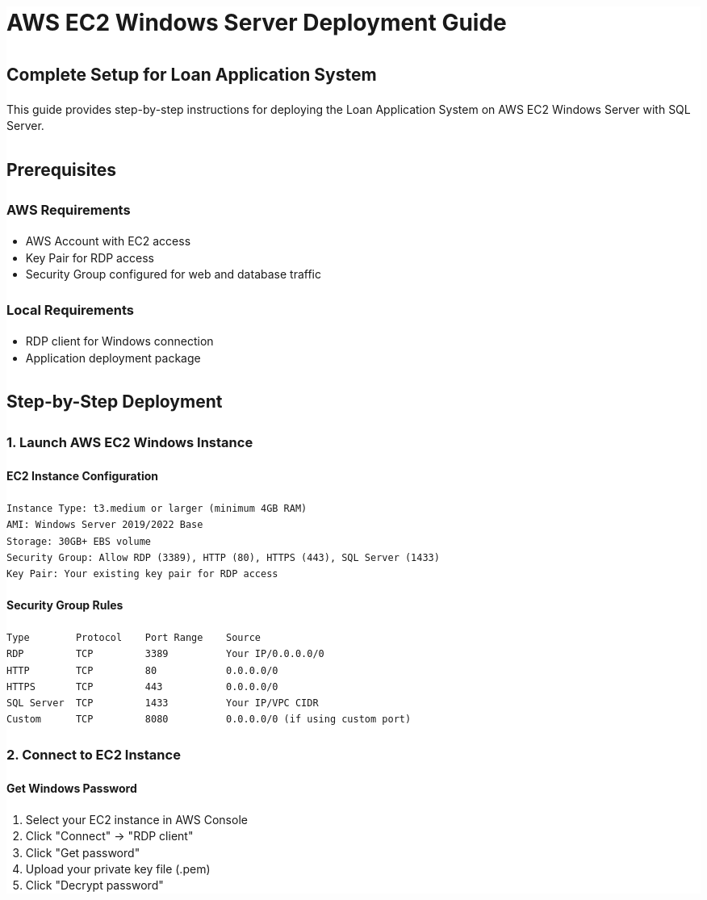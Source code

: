 # AWS EC2 Windows Server Deployment Guide
## Complete Setup for Loan Application System

This guide provides step-by-step instructions for deploying the Loan Application System on AWS EC2 Windows Server with SQL Server.

## Prerequisites

### AWS Requirements
- AWS Account with EC2 access
- Key Pair for RDP access
- Security Group configured for web and database traffic

### Local Requirements
- RDP client for Windows connection
- Application deployment package

## Step-by-Step Deployment

### 1. Launch AWS EC2 Windows Instance

#### EC2 Instance Configuration
```
Instance Type: t3.medium or larger (minimum 4GB RAM)
AMI: Windows Server 2019/2022 Base
Storage: 30GB+ EBS volume
Security Group: Allow RDP (3389), HTTP (80), HTTPS (443), SQL Server (1433)
Key Pair: Your existing key pair for RDP access
```

#### Security Group Rules
```
Type        Protocol    Port Range    Source
RDP         TCP         3389          Your IP/0.0.0.0/0
HTTP        TCP         80            0.0.0.0/0
HTTPS       TCP         443           0.0.0.0/0
SQL Server  TCP         1433          Your IP/VPC CIDR
Custom      TCP         8080          0.0.0.0/0 (if using custom port)
```

### 2. Connect to EC2 Instance

#### Get Windows Password
1. Select your EC2 instance in AWS Console
2. Click "Connect" → "RDP client"
3. Click "Get password"
4. Upload your private key file (.pem)
5. Click "Decrypt password"
